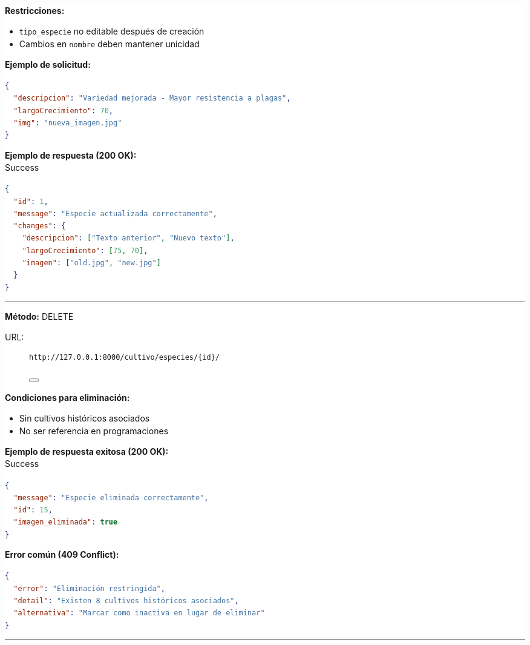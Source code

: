 **Restricciones:**  
- `tipo_especie` no editable después de creación  
- Cambios en `nombre` deben mantener unicidad  

**Ejemplo de solicitud:**  
```json  
{  
  "descripcion": "Variedad mejorada - Mayor resistencia a plagas",  
  "largoCrecimiento": 70,  
  "img": "nueva_imagen.jpg"  
}  
```  

**Ejemplo de respuesta (200 OK):**  
<span class="sl-badge success small astro-avdet4wd">Success</span>   
```json  
{  
  "id": 1,  
  "message": "Especie actualizada correctamente",  
  "changes": {  
    "descripcion": ["Texto anterior", "Nuevo texto"],  
    "largoCrecimiento": [75, 70],  
    "imagen": ["old.jpg", "new.jpg"]  
  }  
}  
```  

---  

<p> <strong>Método:</strong> <span class="sl-badge success small astro-avdet4wd">DELETE</span>  </p>  
URL:  
<section id="tab-panel-58" aria-labelledby="tab-58" role="tabpanel">  
  <div class="expressive-code"><figure class="frame not-content"><figcaption class="header"></figcaption><pre data-language="http" tabindex="0"><code><div class="ec-line"><div class="code"><span style="--0:#D6DEEB;--1:#403F53">http://127.0.0.1:8000/cultivo/especies/{id}/</span></div></div></code></pre><div class="copy"><button title="Copiar al portapapeles" data-copied="¡Copiado!" data-code="http://127.0.0.1:8000/cultivo/especies/{id}/"><div></div></button></div></figure></div>  
</section>  

**Condiciones para eliminación:**  
- Sin cultivos históricos asociados  
- No ser referencia en programaciones  

**Ejemplo de respuesta exitosa (200 OK):**  
<span class="sl-badge success small astro-avdet4wd">Success</span>   
```json  
{  
  "message": "Especie eliminada correctamente",  
  "id": 15,  
  "imagen_eliminada": true  
}  
```  

**Error común (409 Conflict):**  
```json  
{  
  "error": "Eliminación restringida",  
  "detail": "Existen 8 cultivos históricos asociados",  
  "alternativa": "Marcar como inactiva en lugar de eliminar"  
}  
```  

---  
